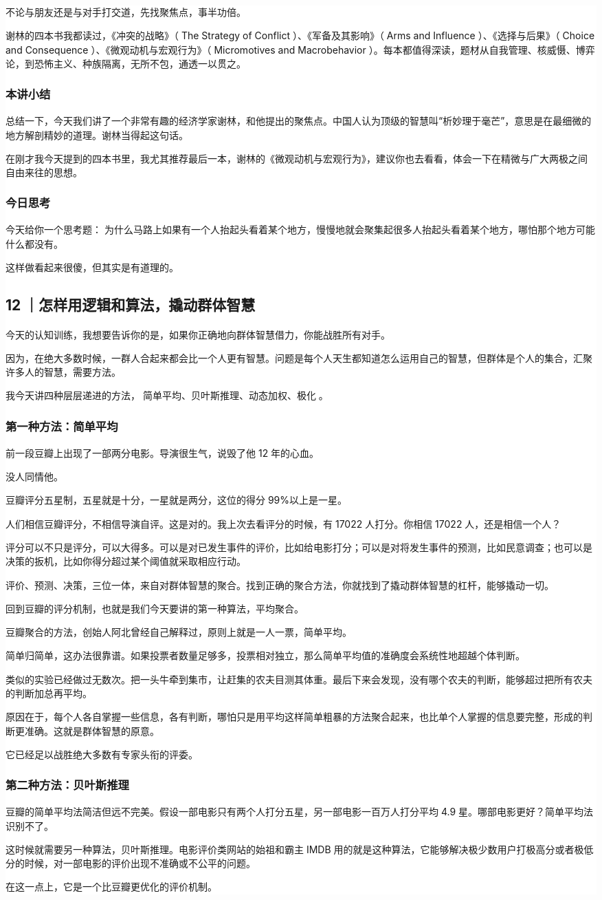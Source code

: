 不论与朋友还是与对手打交道，先找聚焦点，事半功倍。

谢林的四本书我都读过，《冲突的战略》（ The Strategy of Conflict ）、《军备及其影响》（ Arms and Influence ）、《选择与后果》（ Choice and Consequence ）、《微观动机与宏观行为》（ Micromotives and Macrobehavior ）。每本都值得深读，题材从自我管理、核威慑、博弈论，到恐怖主义、种族隔离，无所不包，通透一以贯之。

### 本讲小结

总结一下，今天我们讲了一个非常有趣的经济学家谢林，和他提出的聚焦点。中国人认为顶级的智慧叫“析妙理于毫芒”，意思是在最细微的地方解剖精妙的道理。谢林当得起这句话。

在刚才我今天提到的四本书里，我尤其推荐最后一本，谢林的《微观动机与宏观行为》，建议你也去看看，体会一下在精微与广大两极之间自由来往的思想。

### 今日思考

今天给你一个思考题： 为什么马路上如果有一个人抬起头看着某个地方，慢慢地就会聚集起很多人抬起头看着某个地方，哪怕那个地方可能什么都没有。

这样做看起来很傻，但其实是有道理的。

## 12 ｜怎样用逻辑和算法，撬动群体智慧

今天的认知训练，我想要告诉你的是，如果你正确地向群体智慧借力，你能战胜所有对手。

因为，在绝大多数时候，一群人合起来都会比一个人更有智慧。问题是每个人天生都知道怎么运用自己的智慧，但群体是个人的集合，汇聚许多人的智慧，需要方法。

我今天讲四种层层递进的方法， 简单平均、贝叶斯推理、动态加权、极化 。

### 第一种方法：简单平均

前一段豆瓣上出现了一部两分电影。导演很生气，说毁了他 12 年的心血。

没人同情他。

豆瓣评分五星制，五星就是十分，一星就是两分，这位的得分 99%以上是一星。

人们相信豆瓣评分，不相信导演自评。这是对的。我上次去看评分的时候，有 17022 人打分。你相信 17022 人，还是相信一个人？

评分可以不只是评分，可以大得多。可以是对已发生事件的评价，比如给电影打分；可以是对将发生事件的预测，比如民意调查；也可以是决策的扳机，比如你得分超过某个阈值就采取相应行动。

评价、预测、决策，三位一体，来自对群体智慧的聚合。找到正确的聚合方法，你就找到了撬动群体智慧的杠杆，能够撬动一切。

回到豆瓣的评分机制，也就是我们今天要讲的第一种算法，平均聚合。

豆瓣聚合的方法，创始人阿北曾经自己解释过，原则上就是一人一票，简单平均。

简单归简单，这办法很靠谱。如果投票者数量足够多，投票相对独立，那么简单平均值的准确度会系统性地超越个体判断。

类似的实验已经做过无数次。把一头牛牵到集市，让赶集的农夫目测其体重。最后下来会发现，没有哪个农夫的判断，能够超过把所有农夫的判断加总再平均。

原因在于，每个人各自掌握一些信息，各有判断，哪怕只是用平均这样简单粗暴的方法聚合起来，也比单个人掌握的信息要完整，形成的判断更准确。这就是群体智慧的原意。

它已经足以战胜绝大多数有专家头衔的评委。

### 第二种方法：贝叶斯推理

豆瓣的简单平均法简洁但远不完美。假设一部电影只有两个人打分五星，另一部电影一百万人打分平均 4.9 星。哪部电影更好？简单平均法识别不了。

这时候就需要另一种算法，贝叶斯推理。电影评价类网站的始祖和霸主 IMDB 用的就是这种算法，它能够解决极少数用户打极高分或者极低分的时候，对一部电影的评价出现不准确或不公平的问题。

在这一点上，它是一个比豆瓣更优化的评价机制。
